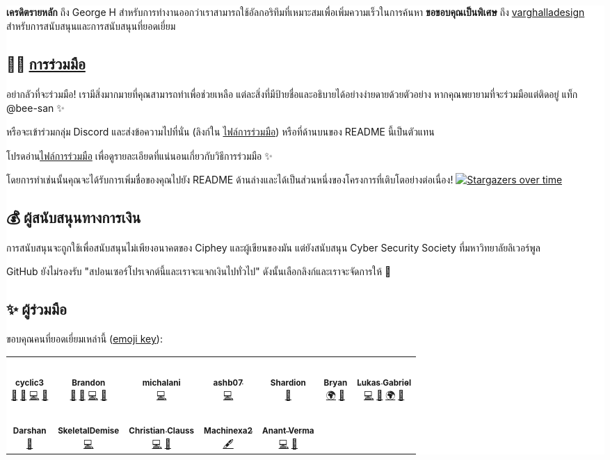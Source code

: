 **เครดิตรายหลัก** ถึง George H สำหรับการทำงานออกว่าเราสามารถใช้อัลกอริทึมที่เหมาะสมเพื่อเพิ่มความเร็วในการค้นหา
**ขอขอบคุณเป็นพิเศษ** ถึง [varghalladesign](https://www.facebook.com/varghalladesign) สำหรับการสนับสนุนและการสนับสนุนที่ยอดเยี่ยม

## 🐕‍🦺 [การร่วมมือ](https://github.com/Ciphey/Ciphey/wiki/Contributing)

อย่ากลัวที่จะร่วมมือ! เรามีสิ่งมากมายที่คุณสามารถทำเพื่อช่วยเหลือ แต่ละสิ่งที่มีป้ายชื่อและอธิบายได้อย่างง่ายดายด้วยตัวอย่าง หากคุณพยายามที่จะร่วมมือแต่ติดอยู่ แท็ก @bee-san ✨

หรือจะเข้าร่วมกลุ่ม Discord และส่งข้อความไปที่นั่น (ลิงก์ใน [ไฟล์การร่วมมือ](https://github.com/Ciphey/Ciphey/wiki/Contributing)) หรือที่ด้านบนของ README นี้เป็นตัวแทน

โปรดอ่าน[ไฟล์การร่วมมือ](https://github.com/Ciphey/Ciphey/wiki/Contributing) เพื่อดูรายละเอียดที่แน่นอนเกี่ยวกับวิธีการร่วมมือ ✨

โดยการทำเช่นนั้นคุณจะได้รับการเพิ่มชื่อของคุณไปยัง README ด้านล่างและได้เป็นส่วนหนึ่งของโครงการที่เติบโตอย่างต่อเนื่อง!
[![Stargazers over time](https://starchart.cc/Ciphey/Ciphey.svg)](https://starchart.cc/Ciphey/Ciphey)

## 💰 ผู้สนับสนุนทางการเงิน

การสนับสนุนจะถูกใช้เพื่อสนับสนุนไม่เพียงอนาคตของ Ciphey และผู้เขียนของมัน แต่ยังสนับสนุน Cyber Security Society ที่มหาวิทยาลัยลิเวอร์พูล

GitHub ยังไม่รองรับ "สปอนเซอร์โปรเจกต์นี้และเราจะแจกเงินไปทั่วไป" ดังนั้นเลือกลิงก์และเราจะจัดการให้ 🥰

## ✨ ผู้ร่วมมือ

ขอบคุณคนที่ยอดเยี่ยมเหล่านี้ ([emoji key](https://allcontributors.org/docs/en/emoji-key)):




<table>
  <tr>
    <td align="center"><a href="https://github.com/Cyclic3"><img src="https://avatars1.githubusercontent.com/u/15613874?v=4?s=100" width="100px;" alt=""/><br /><sub><b>cyclic3</b></sub></a><br /><a href="#design-cyclic3" title="Design">🎨</a> <a href="#maintenance-cyclic3" title="Maintenance">🚧</a> <a href="https://github.com/Ciphey/Ciphey/commits?author=cyclic3" title="Code">💻</a> <a href="#ideas-cyclic3" title="Ideas, Planning, & Feedback">🤔</a></td>
    <td align="center"><a href="https://skerritt.blog"><img src="https://avatars3.githubusercontent.com/u/10378052?v=4?s=100" width="100px;" alt=""/><br /><sub><b>Brandon</b></sub></a><br /><a href="#design-brandonskerritt" title="Design">🎨</a> <a href="#maintenance-brandonskerritt" title="Maintenance">🚧</a> <a href="https://github.com/Ciphey/Ciphey/commits?author=brandonskerritt" title="Code">💻</a> <a href="#ideas-brandonskerritt" title="Ideas, Planning, & Feedback">🤔</a></td>
    <td align="center"><a href="https://github.com/michalani"><img src="https://avatars0.githubusercontent.com/u/27767884?v=4?s=100" width="100px;" alt=""/><br /><sub><b>michalani</b></sub></a><br /><a href="https://github.com/Ciphey/Ciphey/commits?author=michalani" title="Code">💻</a></td>
    <td align="center"><a href="https://github.com/ashb07"><img src="https://avatars2.githubusercontent.com/u/24845568?v=4?s=100" width="100px;" alt=""/><br /><sub><b>ashb07</b></sub></a><br /><a href="https://github.com/Ciphey/Ciphey/commits?author=ashb07" title="Code">💻</a></td>
    <td align="center"><a href="https://github.com/TheAlcanian"><img src="https://avatars3.githubusercontent.com/u/22127191?v=4?s=100" width="100px;" alt=""/><br /><sub><b>Shardion</b></sub></a><br /><a href="https://github.com/Ciphey/Ciphey/issues?q=author%3ATheAlcanian" title="Bug reports">🐛</a></td>
    <td align="center"><a href="https://github.com/Bryzizzle"><img src="https://avatars0.githubusercontent.com/u/57810197?v=4?s=100" width="100px;" alt=""/><br /><sub><b>Bryan</b></sub></a><br /><a href="#translation-Bryzizzle" title="Translation">🌍</a> <a href="https://github.com/Ciphey/Ciphey/commits?author=Bryzizzle" title="Documentation">📖</a></td>
    <td align="center"><a href="https://lukasgabriel.net"><img src="https://avatars0.githubusercontent.com/u/52338810?v=4?s=100" width="100px;" alt=""/><br /><sub><b>Lukas Gabriel</b></sub></a><br /><a href="https://github.com/Ciphey/Ciphey/commits?author=lukasgabriel" title="Code">💻</a> <a href="https://github.com/Ciphey/Ciphey/issues?q=author%3Alukasgabriel" title="Bug reports">🐛</a> <a href="#translation-lukasgabriel" title="Translation">🌍</a> <a href="#ideas-lukasgabriel" title="Ideas, Planning, & Feedback">🤔</a></td>
  </tr>
  <tr>
    <td align="center"><a href="https://github.com/DarshanBhoi"><img src="https://avatars2.githubusercontent.com/u/70128281?v=4?s=100" width="100px;" alt=""/><br /><sub><b>Darshan</b></sub></a><br /><a href="https://github.com/Ciphey/Ciphey/issues?q=author%3ADarshanBhoi" title="Bug reports">🐛</a></td>
    <td align="center"><a href="https://github.com/SkeletalDemise"><img src="https://avatars1.githubusercontent.com/u/29117662?v=4?s=100" width="100px;" alt=""/><br /><sub><b>SkeletalDemise</b></sub></a><br /><a href="https://github.com/Ciphey/Ciphey/commits?author=SkeletalDemise" title="Code">💻</a></td>
    <td align="center"><a href="https://www.patreon.com/cclauss"><img src="https://avatars3.githubusercontent.com/u/3709715?v=4?s=100" width="100px;" alt=""/><br /><sub><b>Christian Clauss</b></sub></a><br /><a href="https://github.com/Ciphey/Ciphey/commits?author=cclauss" title="Code">💻</a> <a href="https://github.com/Ciphey/Ciphey/issues?q=author%3Acclauss" title="Bug reports">🐛</a></td>
    <td align="center"><a href="http://machinexa.xss.ht"><img src="https://avatars1.githubusercontent.com/u/60662297?v=4?s=100" width="100px;" alt=""/><br /><sub><b>Machinexa2</b></sub></a><br /><a href="#content-machinexa2" title="Content">🖋</a></td>
    <td align="center"><a href="https://github.com/anantverma275"><img src="https://avatars1.githubusercontent.com/u/18184503?v=4?s=100" width="100px;" alt=""/><br /><sub><b>Anant Verma</b></sub></a><br /><a href="https://github.com/Ciphey/Ciphey/commits?author=anantverma275" title="Code">💻</a> <a href="https://github.com/Ciphey/Ciphey/issues?q=author%3Aanantverma275" title="Bug reports">🐛</a></td>